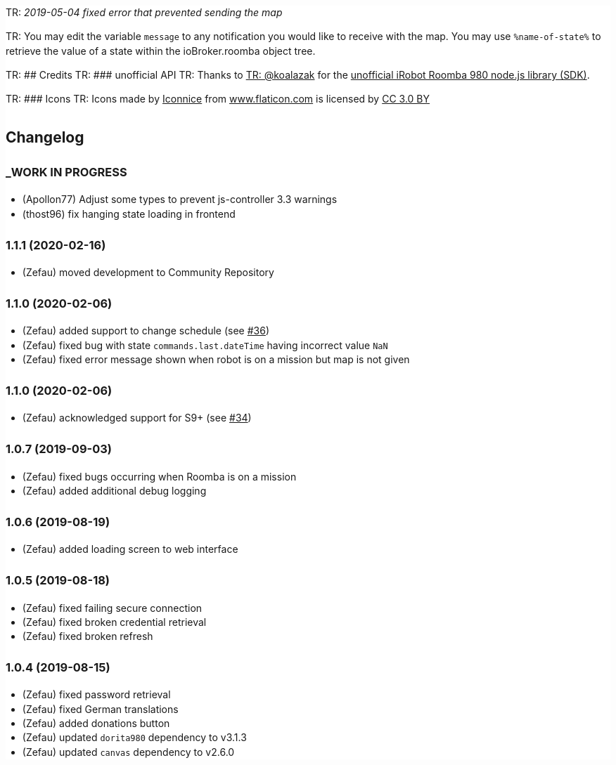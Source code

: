 TR: _2019-05-04 fixed error that prevented sending the map_

TR: You may edit the variable ```message``` to any notification you would like to receive with the map. You may use ```%name-of-state%``` to retrieve the value of a state within the ioBroker.roomba object tree.

TR: ## Credits
TR: ### unofficial API
TR: Thanks to [TR: @koalazak](https://github.com/koalazak) for the [unofficial iRobot Roomba 980 node.js library (SDK)](https://github.com/koalazak/dorita980#readme).

TR: ### Icons
TR: Icons made by <a href="https://www.flaticon.com/authors/iconnice" title="Iconnice">Iconnice</a> from <a href="https://www.flaticon.com/" title="Flaticon">www.flaticon.com</a> is licensed by <a href="http://creativecommons.org/licenses/by/3.0/" title="Creative Commons BY 3.0" target="_blank">CC 3.0 BY</a></div>

## Changelog

### ___WORK IN PROGRESS__
* (Apollon77) Adjust some types to prevent js-controller 3.3 warnings
* (thost96) fix hanging state loading in frontend

### 1.1.1 (2020-02-16)
- (Zefau) moved development to Community Repository

### 1.1.0 (2020-02-06)
- (Zefau) added support to change schedule (see [#36](https://github.com/Zefau/ioBroker.roomba/issues/36))
- (Zefau) fixed bug with state `commands.last.dateTime` having incorrect value `NaN`
- (Zefau) fixed error message shown when robot is on a mission but map is not given

### 1.1.0 (2020-02-06)
- (Zefau) acknowledged support for S9+ (see [#34](https://github.com/Zefau/ioBroker.roomba/issues/34))

### 1.0.7 (2019-09-03)
- (Zefau) fixed bugs occurring when Roomba is on a mission
- (Zefau) added additional debug logging

### 1.0.6 (2019-08-19)
- (Zefau) added loading screen to web interface

### 1.0.5 (2019-08-18)
- (Zefau) fixed failing secure connection
- (Zefau) fixed broken credential retrieval
- (Zefau) fixed broken refresh

### 1.0.4 (2019-08-15)
- (Zefau) fixed password retrieval
- (Zefau) fixed German translations
- (Zefau) added donations button
- (Zefau) updated `dorita980` dependency to v3.1.3
- (Zefau) updated `canvas` dependency to v2.6.0
